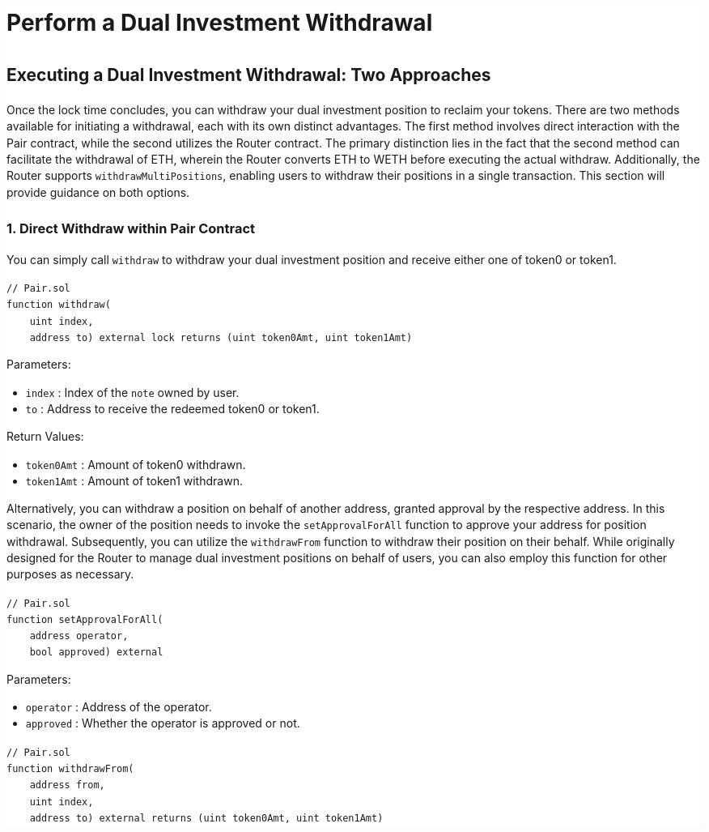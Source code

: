 # Perform a Dual Investment Withdrawal

## Executing a Dual Investment Withdrawal: Two Approaches&#x20;

Once the lock time concludes, you can withdraw your dual investment position to reclaim your tokens. There are two methods available for initiating a withdrawal, each with its own distinct advantages. The first method involves direct interaction with the Pair contract, while the second utilizes the Router contract. The primary distinction lies in the fact that the second method can facilitate the withdrawal of ETH, wherein the Router converts ETH to WETH before executing the actual withdraw. Additionally, the Router supports `withdrawMultiPositions`, enabling users to withdraw their positions in a single transaction. This section will provide guidance on both options.

### 1. Direct Withdraw within Pair Contract&#x20;

You can simply call `withdraw` to withdraw your dual investment position and receive either one of token0 or token1.

```solidity
// Pair.sol
function withdraw(
    uint index, 
    address to) external lock returns (uint token0Amt, uint token1Amt)
```

Parameters:

* `index` : Index of the `note` owned by user.
* `to` : Address to receive the redeemed token0 or token1.

Return Values:

* `token0Amt` : Amount of token0 withdrawn.
* `token1Amt` : Amount of token1 withdrawn.

Alternatively, you can withdraw a position on behalf of another address, granted approval by the respective address. In this scenario, the owner of the position needs to invoke the `setApprovalForAll` function to approve your address for position withdrawal. Subsequently, you can utilize the `withdrawFrom` function to withdraw their position on their behalf. While originally designed for the Router to manage dual investment positions on behalf of users, you can also employ this function for other purposes as necessary.

```solidity
// Pair.sol
function setApprovalForAll(
    address operator, 
    bool approved) external
```

Parameters:

* `operator` : Address of the operator.
* `approved` : Whether the operator is approved or not.

```solidity
// Pair.sol
function withdrawFrom(
    address from, 
    uint index, 
    address to) external returns (uint token0Amt, uint token1Amt)
```
